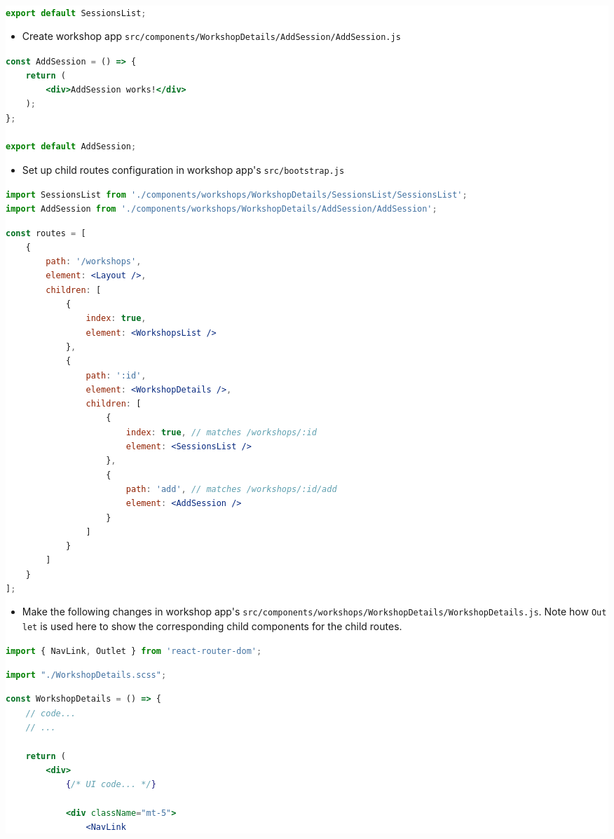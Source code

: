 ```jsx
export default SessionsList;
```
- Create workshop app `src/components/WorkshopDetails/AddSession/AddSession.js`
```jsx
const AddSession = () => {
    return (
        <div>AddSession works!</div>
    );
};

export default AddSession;
```
- Set up child routes configuration in workshop app's `src/bootstrap.js`
```jsx
import SessionsList from './components/workshops/WorkshopDetails/SessionsList/SessionsList';
import AddSession from './components/workshops/WorkshopDetails/AddSession/AddSession';
```
```jsx
const routes = [
    {
        path: '/workshops',
        element: <Layout />,
        children: [
            {
                index: true,
                element: <WorkshopsList />
            },
            {
                path: ':id',
                element: <WorkshopDetails />,
                children: [
                    {
                        index: true, // matches /workshops/:id
                        element: <SessionsList />
                    },
                    {
                        path: 'add', // matches /workshops/:id/add
                        element: <AddSession />
                    }
                ]
            }
        ]
    }
];
```
- Make the following changes in workshop app's `src/components/workshops/WorkshopDetails/WorkshopDetails.js`. Note how `Outlet` is used here to show the corresponding child components for the child routes.
```jsx
import { NavLink, Outlet } from 'react-router-dom';
```
```jsx
import "./WorkshopDetails.scss";
```
```jsx
const WorkshopDetails = () => {
    // code...
    // ...

    return (
        <div>
            {/* UI code... */}

            <div className="mt-5">
                <NavLink
```